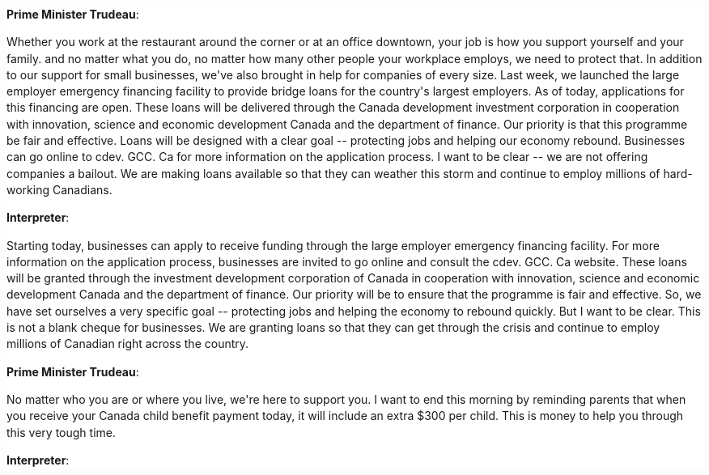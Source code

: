 

**Prime Minister Trudeau**:

Whether you work at the restaurant around the corner or at an office downtown, your job is how you support yourself and your family.
and no matter what you do, no matter how many other people your workplace employs, we need to protect that.
In addition to our support for small businesses, we've also brought in help for companies of every size.
Last week, we launched the large employer emergency financing facility to provide bridge loans for the country's largest employers.
As of today, applications for this financing are open.
These loans will be delivered through the Canada development investment corporation in cooperation with innovation, science and economic development Canada and the department of finance.
Our priority is that this programme be fair and effective.
Loans will be designed with a clear goal -- protecting jobs and helping our economy rebound.
Businesses can go online to cdev.
GCC.
Ca for more information on the application process.
I want to be clear -- we are not offering companies a bailout.
We are making loans available so that they can weather this storm and continue to employ millions of hard-working Canadians.




**Interpreter**:

Starting today, businesses can apply to receive funding through the large employer emergency financing facility.
For more information on the application process, businesses are invited to go online and consult the cdev.
GCC.
Ca website.
These loans will be granted through the investment development corporation of Canada in cooperation with innovation, science and economic development Canada and the department of finance.
Our priority will be to ensure that the programme is fair and effective.
So, we have set ourselves a very specific goal -- protecting jobs and helping the economy to rebound quickly.
But I want to be clear.
This is not a blank cheque for businesses.
We are granting loans so that they can get through the crisis and continue to employ millions of Canadian right across the country.



**Prime Minister Trudeau**:

No matter who you are or where you live, we're here to support you.
I want to end this morning by reminding parents that when you receive your Canada child benefit payment today, it will include an extra $300 per child.
This is money to help you through this very tough time.




**Interpreter**:
